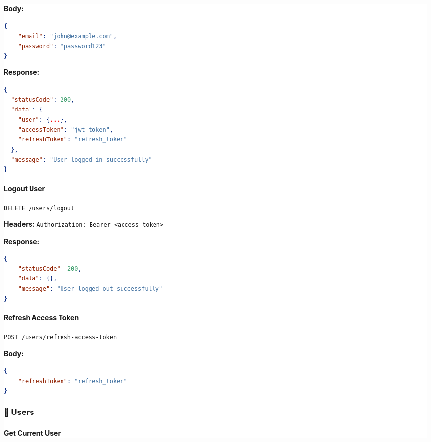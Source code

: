 **Body:**

```json
{
	"email": "john@example.com",
	"password": "password123"
}
```

**Response:**

```json
{
  "statusCode": 200,
  "data": {
    "user": {...},
    "accessToken": "jwt_token",
    "refreshToken": "refresh_token"
  },
  "message": "User logged in successfully"
}
```

#### Logout User

```http
DELETE /users/logout
```

**Headers:** `Authorization: Bearer <access_token>`

**Response:**

```json
{
	"statusCode": 200,
	"data": {},
	"message": "User logged out successfully"
}
```

#### Refresh Access Token

```http
POST /users/refresh-access-token
```

**Body:**

```json
{
	"refreshToken": "refresh_token"
}
```

### 👤 Users

#### Get Current User
